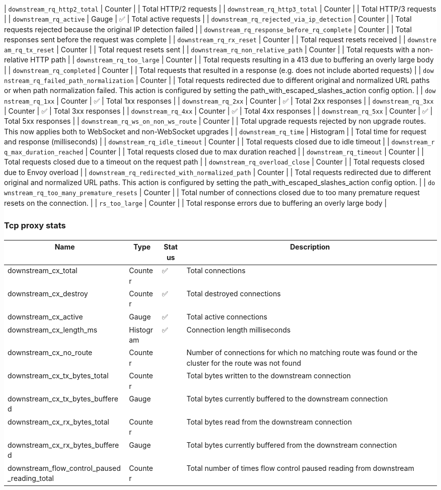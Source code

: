 | `downstream_rq_http2_total` | Counter | | Total HTTP/2 requests |
| `downstream_rq_http3_total` | Counter | | Total HTTP/3 requests |
| `downstream_rq_active` | Gauge | ✅ | Total active requests |
| `downstream_rq_rejected_via_ip_detection` | Counter | | Total requests rejected because the original IP detection failed |
| `downstream_rq_response_before_rq_complete` | Counter | | Total responses sent before the request was complete |
| `downstream_rq_rx_reset` | Counter | | Total request resets received |
| `downstream_rq_tx_reset` | Counter | | Total request resets sent |
| `downstream_rq_non_relative_path` | Counter | | Total requests with a non-relative HTTP path |
| `downstream_rq_too_large` | Counter | | Total requests resulting in a 413 due to buffering an overly large body |
| `downstream_rq_completed` | Counter | | Total requests that resulted in a response (e.g. does not include aborted requests) |
| `downstream_rq_failed_path_normalization` | Counter | | Total requests redirected due to different original and normalized URL paths or when path normalization failed. This action is configured by setting the path_with_escaped_slashes_action config option. |
| `downstream_rq_1xx` | Counter | ✅ | Total 1xx responses |
| `downstream_rq_2xx` | Counter | ✅ | Total 2xx responses |
| `downstream_rq_3xx` | Counter | ✅ | Total 3xx responses |
| `downstream_rq_4xx` | Counter | ✅ | Total 4xx responses |
| `downstream_rq_5xx` | Counter | ✅ | Total 5xx responses |
| `downstream_rq_ws_on_non_ws_route` | Counter | | Total upgrade requests rejected by non upgrade routes. This now applies both to WebSocket and non-WebSocket upgrades |
| `downstream_rq_time` | Histogram | | Total time for request and response (milliseconds) |
| `downstream_rq_idle_timeout` | Counter | | Total requests closed due to idle timeout |
| `downstream_rq_max_duration_reached` | Counter | | Total requests closed due to max duration reached |
| `downstream_rq_timeout` | Counter | | Total requests closed due to a timeout on the request path |
| `downstream_rq_overload_close` | Counter | | Total requests closed due to Envoy overload |
| `downstream_rq_redirected_with_normalized_path` | Counter | | Total requests redirected due to different original and normalized URL paths. This action is configured by setting the path_with_escaped_slashes_action config option. |
| `downstream_rq_too_many_premature_resets` | Counter | | Total number of connections closed due to too many premature request resets on the connection. |
| `rs_too_large` | Counter | | Total response errors due to buffering an overly large body |

### Tcp proxy stats
| Name | Type | Status | Description |
|------|------|--------|-------------|
| downstream_cx_total | Counter | ✅ | Total connections |
| downstream_cx_destroy | Counter | ✅ | Total destroyed connections |
| downstream_cx_active | Gauge | ✅ | Total active connections |
| downstream_cx_length_ms | Histogram | ✅ | Connection length milliseconds |
| downstream_cx_no_route | Counter | | Number of connections for which no matching route was found or the cluster for the route was not found |
| downstream_cx_tx_bytes_total | Counter | | Total bytes written to the downstream connection |
| downstream_cx_tx_bytes_buffered | Gauge | | Total bytes currently buffered to the downstream connection |
| downstream_cx_rx_bytes_total | Counter | | Total bytes read from the downstream connection |
| downstream_cx_rx_bytes_buffered | Gauge | | Total bytes currently buffered from the downstream connection |
| downstream_flow_control_paused_reading_total | Counter | | Total number of times flow control paused reading from downstream |